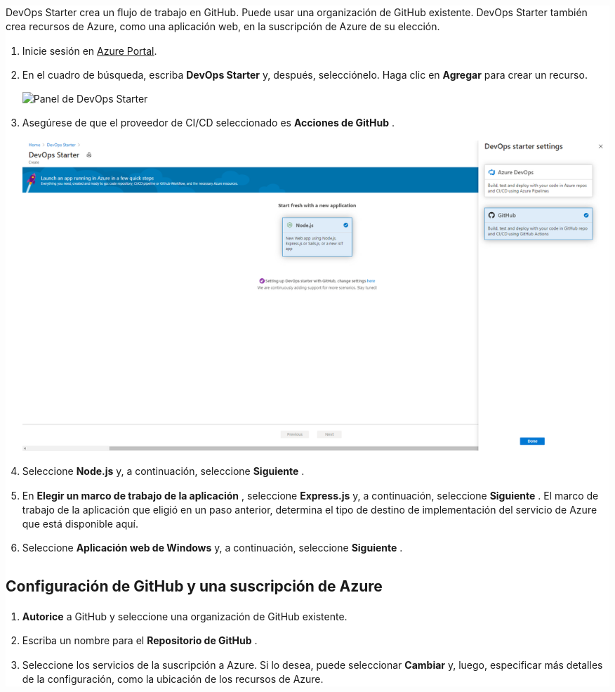 DevOps Starter crea un flujo de trabajo en GitHub. Puede usar una organización de GitHub existente. DevOps Starter también crea recursos de Azure, como una aplicación web, en la suscripción de Azure de su elección.

1. Inicie sesión en [Azure Portal](https://portal.azure.com).

1. En el cuadro de búsqueda, escriba **DevOps Starter** y, después, selecciónelo. Haga clic en **Agregar** para crear un recurso.

    ![Panel de DevOps Starter](_img/azure-devops-starter-aks/search-devops-starter.png)

1. Asegúrese de que el proveedor de CI/CD seleccionado es **Acciones de GitHub** .

    ![CICD_provider](_img/azure-devops-project-nodejs/provider-selection.png)

1. Seleccione **Node.js** y, a continuación, seleccione **Siguiente** .

1. En **Elegir un marco de trabajo de la aplicación** , seleccione **Express.js** y, a continuación, seleccione **Siguiente** . El marco de trabajo de la aplicación que eligió en un paso anterior, determina el tipo de destino de implementación del servicio de Azure que está disponible aquí. 

1. Seleccione **Aplicación web de Windows** y, a continuación, seleccione **Siguiente** .

## <a name="configure-github-and-an-azure-subscription"></a>Configuración de GitHub y una suscripción de Azure

1. **Autorice** a GitHub y seleccione una organización de GitHub existente. 

1. Escriba un nombre para el **Repositorio de GitHub** . 

1. Seleccione los servicios de la suscripción a Azure. Si lo desea, puede seleccionar **Cambiar** y, luego, especificar más detalles de la configuración, como la ubicación de los recursos de Azure.
 